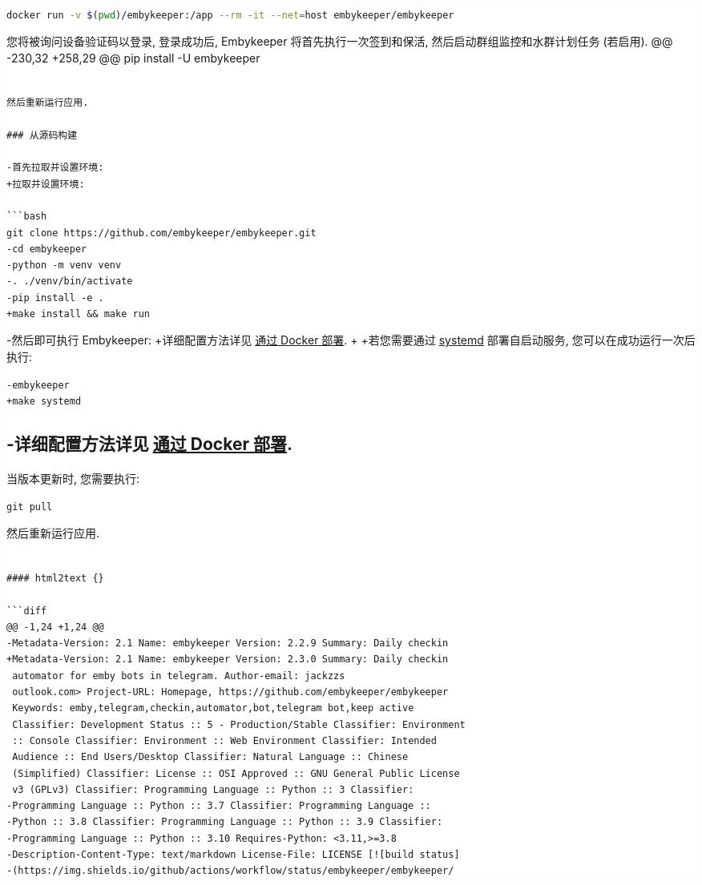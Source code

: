  ```bash
 docker run -v $(pwd)/embykeeper:/app --rm -it --net=host embykeeper/embykeeper
 ```
 
 您将被询问设备验证码以登录, 登录成功后, Embykeeper 将首先执行一次签到和保活, 然后启动群组监控和水群计划任务 (若启用).
@@ -230,32 +258,29 @@
 pip install -U embykeeper
 ```
 
 然后重新运行应用.
 
 ### 从源码构建
 
-首先拉取并设置环境:
+拉取并设置环境:
 
 ```bash
 git clone https://github.com/embykeeper/embykeeper.git
-cd embykeeper
-python -m venv venv
-. ./venv/bin/activate
-pip install -e .
+make install && make run
 ```
 
-然后即可执行 Embykeeper:
+详细配置方法详见 [通过 Docker 部署](https://github.com/embykeeper/embykeeper#%E9%80%9A%E8%BF%87-docker-%E9%83%A8%E7%BD%B2).
+
+若您需要通过 [systemd](https://www.ruanyifeng.com/blog/2016/03/systemd-tutorial-commands.html) 部署自启动服务, 您可以在成功运行一次后执行:
 
 ```bash
-embykeeper
+make systemd
 ```
 
-详细配置方法详见 [通过 Docker 部署](https://github.com/embykeeper/embykeeper#%E9%80%9A%E8%BF%87-docker-%E9%83%A8%E7%BD%B2).
-
 当版本更新时, 您需要执行:
 
 ```
 git pull
 ```
 
 然后重新运行应用.
```

#### html2text {}

```diff
@@ -1,24 +1,24 @@
-Metadata-Version: 2.1 Name: embykeeper Version: 2.2.9 Summary: Daily checkin
+Metadata-Version: 2.1 Name: embykeeper Version: 2.3.0 Summary: Daily checkin
 automator for emby bots in telegram. Author-email: jackzzs
 outlook.com> Project-URL: Homepage, https://github.com/embykeeper/embykeeper
 Keywords: emby,telegram,checkin,automator,bot,telegram bot,keep active
 Classifier: Development Status :: 5 - Production/Stable Classifier: Environment
 :: Console Classifier: Environment :: Web Environment Classifier: Intended
 Audience :: End Users/Desktop Classifier: Natural Language :: Chinese
 (Simplified) Classifier: License :: OSI Approved :: GNU General Public License
 v3 (GPLv3) Classifier: Programming Language :: Python :: 3 Classifier:
-Programming Language :: Python :: 3.7 Classifier: Programming Language ::
-Python :: 3.8 Classifier: Programming Language :: Python :: 3.9 Classifier:
-Programming Language :: Python :: 3.10 Requires-Python: <3.11,>=3.8
-Description-Content-Type: text/markdown License-File: LICENSE [![build status]
-(https://img.shields.io/github/actions/workflow/status/embykeeper/embykeeper/
```